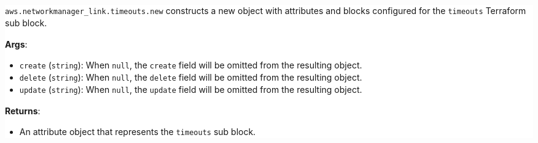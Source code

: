 `aws.networkmanager_link.timeouts.new` constructs a new object with attributes and blocks configured for the `timeouts`
Terraform sub block.



**Args**:
  - `create` (`string`):  When `null`, the `create` field will be omitted from the resulting object.
  - `delete` (`string`):  When `null`, the `delete` field will be omitted from the resulting object.
  - `update` (`string`):  When `null`, the `update` field will be omitted from the resulting object.

**Returns**:
  - An attribute object that represents the `timeouts` sub block.
